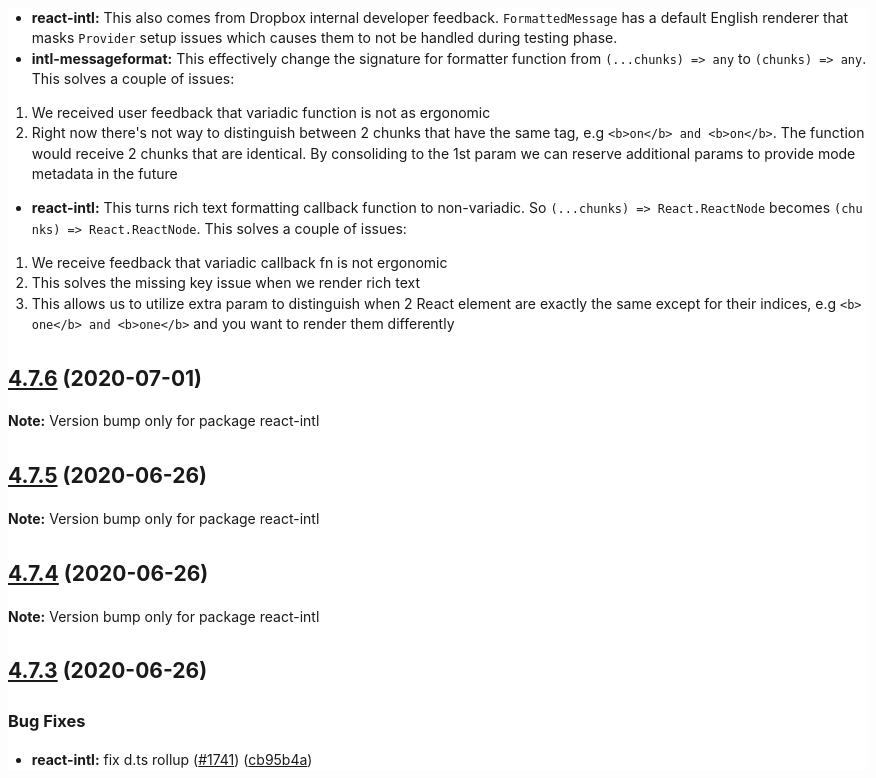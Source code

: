 * **react-intl:** This also comes from Dropbox internal developer feedback. `FormattedMessage` has a default English renderer that masks `Provider` setup issues which causes them to not be handled during testing phase.
* **intl-messageformat:** This effectively change the signature for formatter
function from `(...chunks) => any` to `(chunks) => any`. This solves a
couple of issues:
1. We received user feedback that variadic function is not as ergonomic
2. Right now there's not way to distinguish between 2 chunks that have
the same tag, e.g `<b>on</b> and <b>on</b>`. The function would
receive 2 chunks that are identical. By consoliding to the 1st param we
can reserve additional params to provide mode metadata in the future
* **react-intl:** This turns rich text formatting callback function to
non-variadic. So `(...chunks) => React.ReactNode` becomes `(chunks) =>
React.ReactNode`. This solves a couple of issues:
1. We receive feedback that variadic callback fn is not ergonomic
2. This solves the missing key issue when we render rich text
3. This allows us to utilize extra param to distinguish when 2 React
element are exactly the same except for their indices, e.g `<b>one</b>
and <b>one</b>` and you want to render them differently





## [4.7.6](https://github.com/formatjs/formatjs/compare/react-intl@4.7.5...react-intl@4.7.6) (2020-07-01)

**Note:** Version bump only for package react-intl





## [4.7.5](https://github.com/formatjs/formatjs/compare/react-intl@4.7.4...react-intl@4.7.5) (2020-06-26)

**Note:** Version bump only for package react-intl





## [4.7.4](https://github.com/formatjs/formatjs/compare/react-intl@4.7.3...react-intl@4.7.4) (2020-06-26)

**Note:** Version bump only for package react-intl





## [4.7.3](https://github.com/formatjs/formatjs/compare/react-intl@4.7.2...react-intl@4.7.3) (2020-06-26)


### Bug Fixes

* **react-intl:** fix d.ts rollup ([#1741](https://github.com/formatjs/formatjs/issues/1741)) ([cb95b4a](https://github.com/formatjs/formatjs/commit/cb95b4ac230f3597fc3937e50aa5dea0107727b0))

